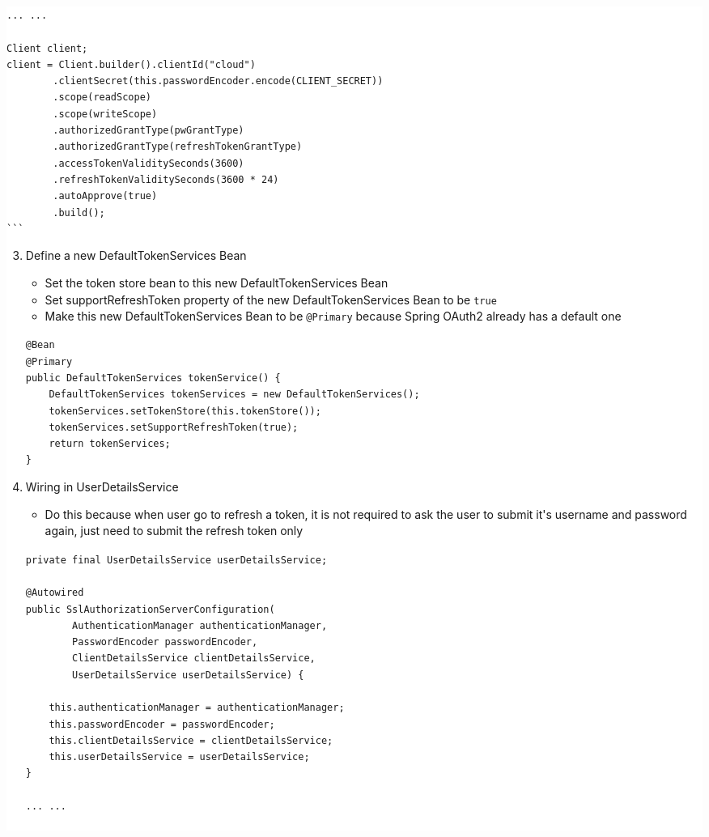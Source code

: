     ... ...
    
    Client client;
    client = Client.builder().clientId("cloud")
            .clientSecret(this.passwordEncoder.encode(CLIENT_SECRET))
            .scope(readScope)
            .scope(writeScope)
            .authorizedGrantType(pwGrantType)
            .authorizedGrantType(refreshTokenGrantType)
            .accessTokenValiditySeconds(3600)
            .refreshTokenValiditySeconds(3600 * 24)
            .autoApprove(true)
            .build();
    ```
    
3.  Define a new DefaultTokenServices Bean
    - Set the token store bean to this new DefaultTokenServices Bean
    - Set supportRefreshToken property of the new DefaultTokenServices Bean
      to be ```true```
    - Make this new DefaultTokenServices Bean to be ``` @Primary ``` because
      Spring OAuth2 already has a default one

    ``` 
    @Bean
    @Primary
    public DefaultTokenServices tokenService() {
        DefaultTokenServices tokenServices = new DefaultTokenServices();
        tokenServices.setTokenStore(this.tokenStore());
        tokenServices.setSupportRefreshToken(true);
        return tokenServices;
    }
    ```
    
4.  Wiring in UserDetailsService 
    - Do this because when user go to refresh a token, it is not required to ask
      the user to submit it's username and password again, just need to submit
      the refresh token only
    
    ``` 
    private final UserDetailsService userDetailsService;
    
    @Autowired
    public SslAuthorizationServerConfiguration(
            AuthenticationManager authenticationManager,
            PasswordEncoder passwordEncoder,
            ClientDetailsService clientDetailsService,
            UserDetailsService userDetailsService) {

        this.authenticationManager = authenticationManager;
        this.passwordEncoder = passwordEncoder;
        this.clientDetailsService = clientDetailsService;
        this.userDetailsService = userDetailsService;
    }
    
    ... ...
    